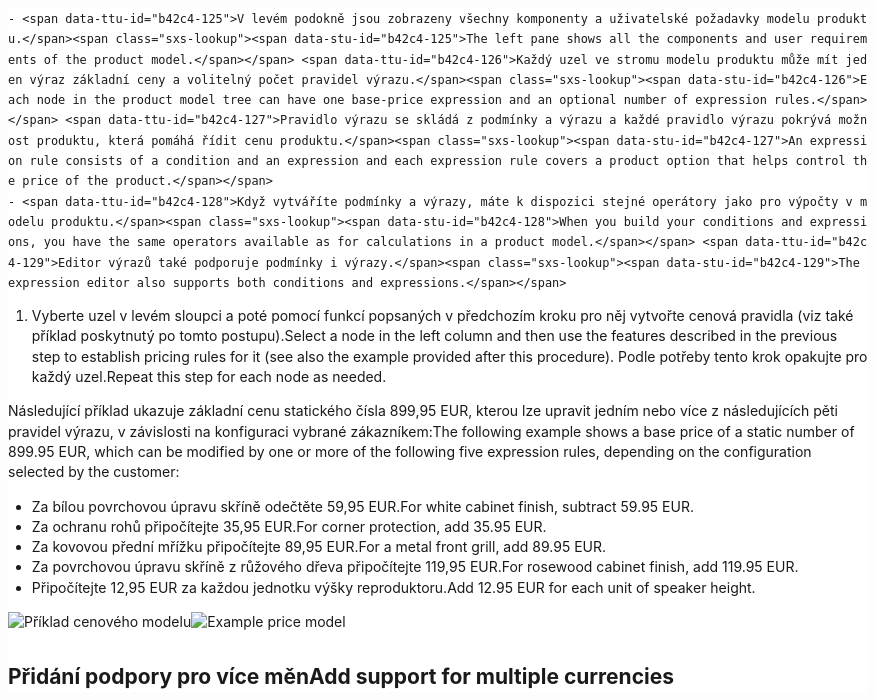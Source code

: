     - <span data-ttu-id="b42c4-125">V levém podokně jsou zobrazeny všechny komponenty a uživatelské požadavky modelu produktu.</span><span class="sxs-lookup"><span data-stu-id="b42c4-125">The left pane shows all the components and user requirements of the product model.</span></span> <span data-ttu-id="b42c4-126">Každý uzel ve stromu modelu produktu může mít jeden výraz základní ceny a volitelný počet pravidel výrazu.</span><span class="sxs-lookup"><span data-stu-id="b42c4-126">Each node in the product model tree can have one base-price expression and an optional number of expression rules.</span></span> <span data-ttu-id="b42c4-127">Pravidlo výrazu se skládá z podmínky a výrazu a každé pravidlo výrazu pokrývá možnost produktu, která pomáhá řídit cenu produktu.</span><span class="sxs-lookup"><span data-stu-id="b42c4-127">An expression rule consists of a condition and an expression and each expression rule covers a product option that helps control the price of the product.</span></span>
    - <span data-ttu-id="b42c4-128">Když vytváříte podmínky a výrazy, máte k dispozici stejné operátory jako pro výpočty v modelu produktu.</span><span class="sxs-lookup"><span data-stu-id="b42c4-128">When you build your conditions and expressions, you have the same operators available as for calculations in a product model.</span></span> <span data-ttu-id="b42c4-129">Editor výrazů také podporuje podmínky i výrazy.</span><span class="sxs-lookup"><span data-stu-id="b42c4-129">The expression editor also supports both conditions and expressions.</span></span>
1. <span data-ttu-id="b42c4-130">Vyberte uzel v levém sloupci a poté pomocí funkcí popsaných v předchozím kroku pro něj vytvořte cenová pravidla (viz také příklad poskytnutý po tomto postupu).</span><span class="sxs-lookup"><span data-stu-id="b42c4-130">Select a node in the left column and then use the features described in the previous step to establish pricing rules for it (see also the example provided after this procedure).</span></span> <span data-ttu-id="b42c4-131">Podle potřeby tento krok opakujte pro každý uzel.</span><span class="sxs-lookup"><span data-stu-id="b42c4-131">Repeat this step for each node as needed.</span></span>

<span data-ttu-id="b42c4-132">Následující příklad ukazuje základní cenu statického čísla 899,95 EUR, kterou lze upravit jedním nebo více z následujících pěti pravidel výrazu, v závislosti na konfiguraci vybrané zákazníkem:</span><span class="sxs-lookup"><span data-stu-id="b42c4-132">The following example shows a base price of a static number of 899.95 EUR, which can be modified by one or more of the following five expression rules, depending on the configuration selected by the customer:</span></span>

- <span data-ttu-id="b42c4-133">Za bílou povrchovou úpravu skříně odečtěte 59,95 EUR.</span><span class="sxs-lookup"><span data-stu-id="b42c4-133">For white cabinet finish, subtract 59.95 EUR.</span></span>
- <span data-ttu-id="b42c4-134">Za ochranu rohů připočítejte 35,95 EUR.</span><span class="sxs-lookup"><span data-stu-id="b42c4-134">For corner protection, add 35.95 EUR.</span></span>
- <span data-ttu-id="b42c4-135">Za kovovou přední mřížku připočítejte 89,95 EUR.</span><span class="sxs-lookup"><span data-stu-id="b42c4-135">For a metal front grill, add 89.95 EUR.</span></span>
- <span data-ttu-id="b42c4-136">Za povrchovou úpravu skříně z růžového dřeva připočítejte 119,95 EUR.</span><span class="sxs-lookup"><span data-stu-id="b42c4-136">For rosewood cabinet finish, add 119.95 EUR.</span></span>
- <span data-ttu-id="b42c4-137">Připočítejte 12,95 EUR za každou jednotku výšky reproduktoru.</span><span class="sxs-lookup"><span data-stu-id="b42c4-137">Add 12.95 EUR for each unit of speaker height.</span></span>

<span data-ttu-id="b42c4-138">![Příklad cenového modelu](media/prod-config-rules-example.png "Příklad cenového modelu")</span><span class="sxs-lookup"><span data-stu-id="b42c4-138">![Example price model](media/prod-config-rules-example.png "Example price model")</span></span>

## <a name="add-support-for-multiple-currencies"></a><span data-ttu-id="b42c4-139">Přidání podpory pro více měn</span><span class="sxs-lookup"><span data-stu-id="b42c4-139">Add support for multiple currencies</span></span>
